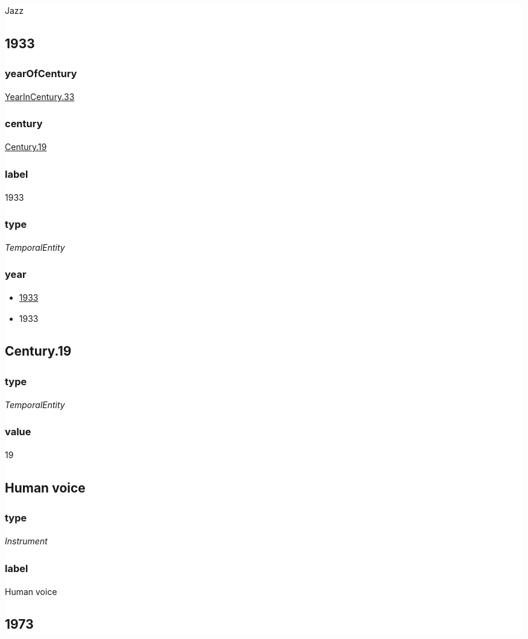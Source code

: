 
Jazz

## 1933

### yearOfCentury


[YearInCentury.33](#YearInCentury.33)

### century


[Century.19](#Century.19)

### label


1933

### type


*TemporalEntity*

### year

 - [1933](#1933)

 - 1933

## Century.19

### type


*TemporalEntity*

### value


19

## Human voice

### type


*Instrument*

### label


Human voice

## 1973
